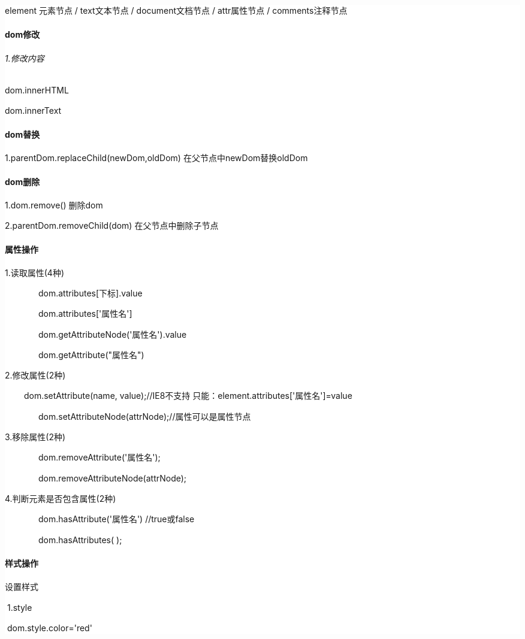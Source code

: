 element 元素节点  / text文本节点 / document文档节点 / attr属性节点 / comments注释节点



#### dom修改

###### 1.修改内容

dom.innerHTML

dom.innerText



#### dom替换

1.parentDom.replaceChild(newDom,oldDom)  在父节点中newDom替换oldDom

#### dom删除

1.dom.remove() 删除dom

2.parentDom.removeChild(dom)  在父节点中删除子节点



#### 属性操作

1.读取属性(4种)

　　　　dom.attributes[下标].value

　　　　dom.attributes['属性名']

　　　　dom.getAttributeNode('属性名').value

　　　　dom.getAttribute("属性名")

2.修改属性(2种)

　　       dom.setAttribute(name, value);//IE8不支持 只能：element.attributes['属性名']=value

　　　　dom.setAttributeNode(attrNode);//属性可以是属性节点

3.移除属性(2种)

　　　　dom.removeAttribute('属性名');

　　　　dom.removeAttributeNode(attrNode);

4.判断元素是否包含属性(2种)　

　　　　dom.hasAttribute('属性名') //true或false

　　　　dom.hasAttributes( );



#### 样式操作

设置样式

​       1.style

​               dom.style.color='red'
